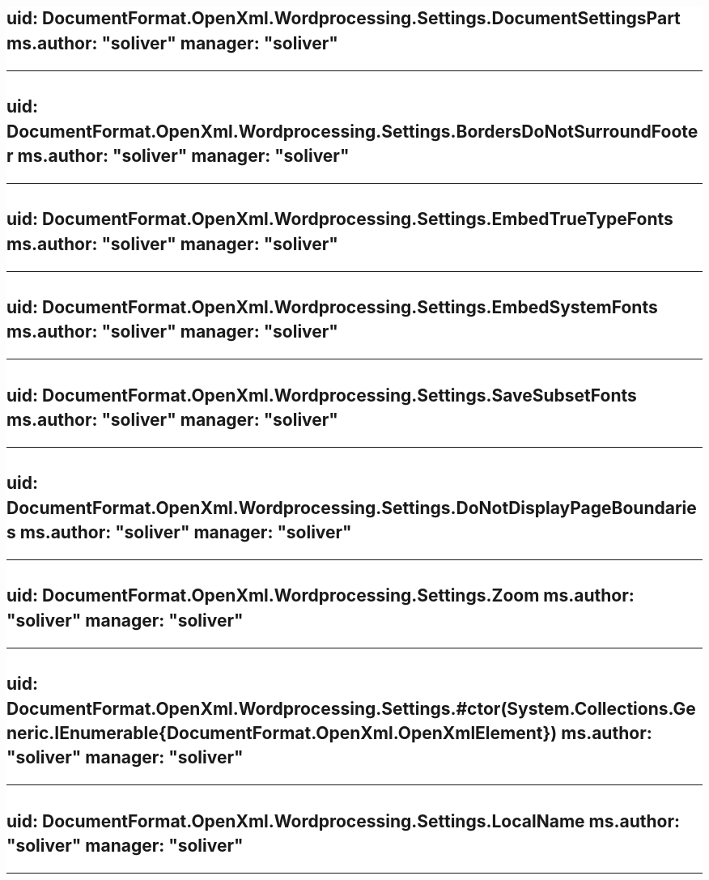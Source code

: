 uid: DocumentFormat.OpenXml.Wordprocessing.Settings.DocumentSettingsPart
ms.author: "soliver"
manager: "soliver"
---

---
uid: DocumentFormat.OpenXml.Wordprocessing.Settings.BordersDoNotSurroundFooter
ms.author: "soliver"
manager: "soliver"
---

---
uid: DocumentFormat.OpenXml.Wordprocessing.Settings.EmbedTrueTypeFonts
ms.author: "soliver"
manager: "soliver"
---

---
uid: DocumentFormat.OpenXml.Wordprocessing.Settings.EmbedSystemFonts
ms.author: "soliver"
manager: "soliver"
---

---
uid: DocumentFormat.OpenXml.Wordprocessing.Settings.SaveSubsetFonts
ms.author: "soliver"
manager: "soliver"
---

---
uid: DocumentFormat.OpenXml.Wordprocessing.Settings.DoNotDisplayPageBoundaries
ms.author: "soliver"
manager: "soliver"
---

---
uid: DocumentFormat.OpenXml.Wordprocessing.Settings.Zoom
ms.author: "soliver"
manager: "soliver"
---

---
uid: DocumentFormat.OpenXml.Wordprocessing.Settings.#ctor(System.Collections.Generic.IEnumerable{DocumentFormat.OpenXml.OpenXmlElement})
ms.author: "soliver"
manager: "soliver"
---

---
uid: DocumentFormat.OpenXml.Wordprocessing.Settings.LocalName
ms.author: "soliver"
manager: "soliver"
---

---